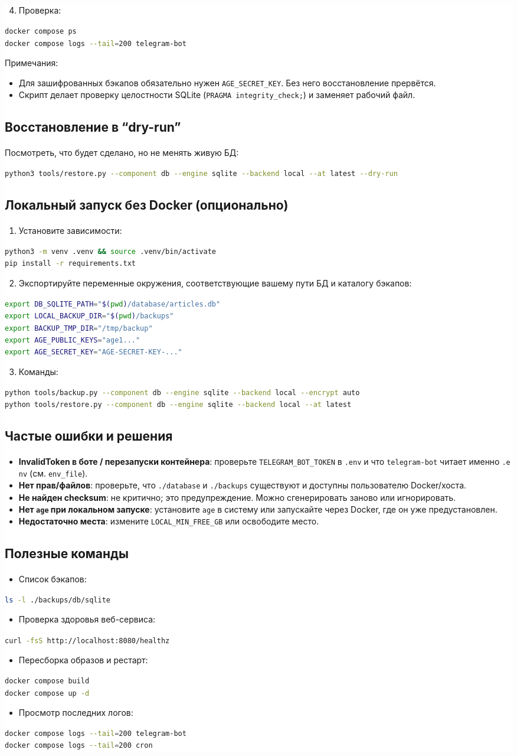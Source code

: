 4) Проверка:
```bash
docker compose ps
docker compose logs --tail=200 telegram-bot
```

Примечания:
- Для зашифрованных бэкапов обязательно нужен `AGE_SECRET_KEY`. Без него восстановление прервётся.
- Скрипт делает проверку целостности SQLite (`PRAGMA integrity_check;`) и заменяет рабочий файл.

## Восстановление в “dry-run”
Посмотреть, что будет сделано, но не менять живую БД:
```bash
python3 tools/restore.py --component db --engine sqlite --backend local --at latest --dry-run
```

## Локальный запуск без Docker (опционально)
1) Установите зависимости:
```bash
python3 -m venv .venv && source .venv/bin/activate
pip install -r requirements.txt
```
2) Экспортируйте переменные окружения, соответствующие вашему пути БД и каталогу бэкапов:
```bash
export DB_SQLITE_PATH="$(pwd)/database/articles.db"
export LOCAL_BACKUP_DIR="$(pwd)/backups"
export BACKUP_TMP_DIR="/tmp/backup"
export AGE_PUBLIC_KEYS="age1..."
export AGE_SECRET_KEY="AGE-SECRET-KEY-..."
```
3) Команды:
```bash
python tools/backup.py --component db --engine sqlite --backend local --encrypt auto
python tools/restore.py --component db --engine sqlite --backend local --at latest
```

## Частые ошибки и решения
- **InvalidToken в боте / перезапуски контейнера**: проверьте `TELEGRAM_BOT_TOKEN` в `.env` и что `telegram-bot` читает именно `.env` (см. `env_file`).
- **Нет прав/файлов**: проверьте, что `./database` и `./backups` существуют и доступны пользователю Docker/хоста.
- **Не найден checksum**: не критично; это предупреждение. Можно сгенерировать заново или игнорировать.
- **Нет `age` при локальном запуске**: установите `age` в систему или запускайте через Docker, где он уже предустановлен.
- **Недостаточно места**: измените `LOCAL_MIN_FREE_GB` или освободите место.

## Полезные команды
- Список бэкапов:
```bash
ls -l ./backups/db/sqlite
```
- Проверка здоровья веб-сервиса:
```bash
curl -fsS http://localhost:8080/healthz
```
- Пересборка образов и рестарт:
```bash
docker compose build
docker compose up -d
```
- Просмотр последних логов:
```bash
docker compose logs --tail=200 telegram-bot
docker compose logs --tail=200 cron
```